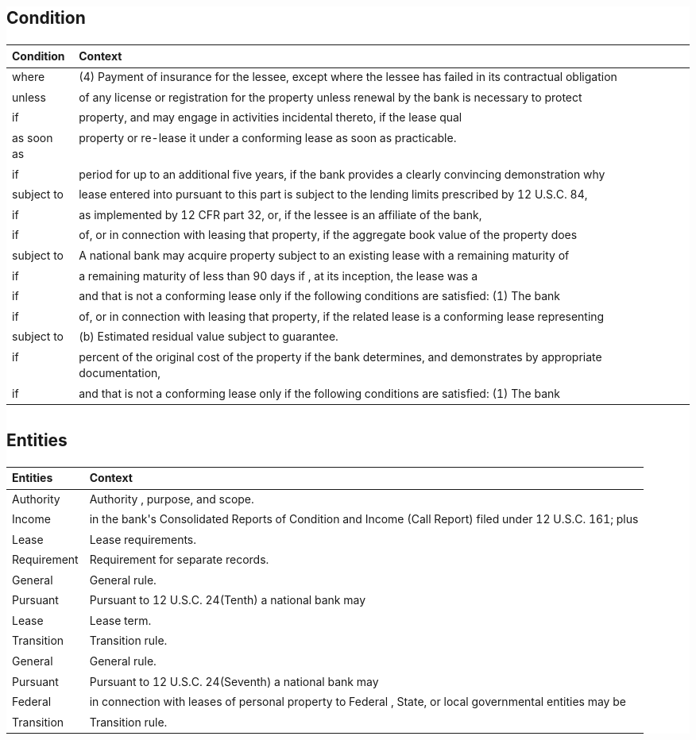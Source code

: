 ## Condition

| Condition   | Context                                                                                                             |
|:------------|:--------------------------------------------------------------------------------------------------------------------|
| where       | (4) Payment of insurance for the lessee, except where the lessee has failed in its contractual obligation           |
| unless      | of any license or registration for the property unless renewal by the bank is necessary to protect                  |
| if          | property, and may engage in activities incidental thereto, if  the lease qual                                       |
| as soon as  | property or re-lease it under a conforming lease as soon as  practicable.                                           |
| if          | period for up to an additional five years, if the bank provides a clearly convincing demonstration why              |
| subject to  | lease entered into pursuant to this part is subject to the lending limits prescribed by 12 U.S.C. 84,               |
| if          | as implemented by 12 CFR part 32, or, if the lessee is an affiliate of the bank,                                    |
| if          | of, or in connection with leasing that property, if the aggregate book value of the property does                   |
| subject to  | A national bank may acquire property  subject to an existing lease with a remaining maturity of                     |
| if          | a remaining maturity of less than 90 days if , at its inception, the lease was a                                    |
| if          | and that is not a conforming lease only if the following conditions are satisfied: (1) The bank                     |
| if          | of, or in connection with leasing that property, if the related lease is a conforming lease representing            |
| subject to  | (b) Estimated residual value  subject to  guarantee.                                                                |
| if          | percent of the original cost of the property if the bank determines, and demonstrates by appropriate documentation, |
| if          | and that is not a conforming lease only if the following conditions are satisfied: (1) The bank                     |


## Entities

| Entities    | Context                                                                                                  |
|:------------|:---------------------------------------------------------------------------------------------------------|
| Authority   | Authority , purpose, and scope.                                                                          |
| Income      | in the bank's Consolidated Reports of Condition and Income (Call Report) filed under 12 U.S.C. 161; plus |
| Lease       | Lease  requirements.                                                                                     |
| Requirement | Requirement  for separate records.                                                                       |
| General     | General  rule.                                                                                           |
| Pursuant    | Pursuant to 12 U.S.C. 24(Tenth) a national bank may                                                      |
| Lease       | Lease  term.                                                                                             |
| Transition  | Transition  rule.                                                                                        |
| General     | General  rule.                                                                                           |
| Pursuant    | Pursuant to 12 U.S.C. 24(Seventh) a national bank may                                                    |
| Federal     | in connection with leases of personal property to Federal , State, or local governmental entities may be |
| Transition  | Transition  rule.                                                                                        |

